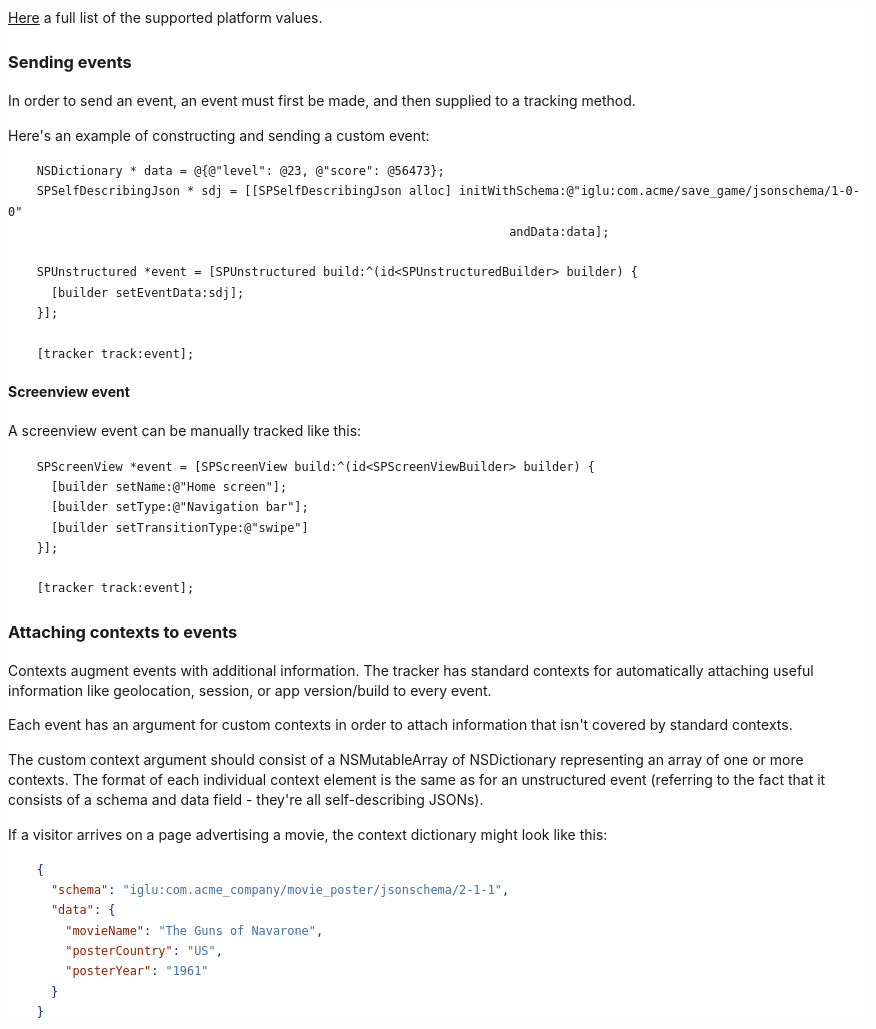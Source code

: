 [Here](/docs/sources/trackers/snowplow-tracker-protocol/index.md#application-parameters) a full list of the supported platform values.

### Sending events

In order to send an event, an event must first be made, and then supplied to a tracking method.

Here's an example of constructing and sending a custom event:

```objc
    NSDictionary * data = @{@"level": @23, @"score": @56473};
    SPSelfDescribingJson * sdj = [[SPSelfDescribingJson alloc] initWithSchema:@"iglu:com.acme/save_game/jsonschema/1-0-0"
                                                                      andData:data];

    SPUnstructured *event = [SPUnstructured build:^(id<SPUnstructuredBuilder> builder) {
      [builder setEventData:sdj];
    }];

    [tracker track:event];
```

#### Screenview event

A screenview event can be manually tracked like this:

```objc
    SPScreenView *event = [SPScreenView build:^(id<SPScreenViewBuilder> builder) {
      [builder setName:@"Home screen"];
      [builder setType:@"Navigation bar"];
      [builder setTransitionType:@"swipe"]
    }];

    [tracker track:event];
```

### Attaching contexts to events

Contexts augment events with additional information. The tracker has standard contexts for automatically attaching useful information like geolocation, session, or app version/build to every event.

Each event has an argument for custom contexts in order to attach information that isn't covered by standard contexts.

The custom context argument should consist of a NSMutableArray of NSDictionary representing an array of one or more contexts. The format of each individual context element is the same as for an unstructured event (referring to the fact that it consists of a schema and data field - they're all self-describing JSONs).

If a visitor arrives on a page advertising a movie, the context dictionary might look like this:

```json
    {
      "schema": "iglu:com.acme_company/movie_poster/jsonschema/2-1-1",
      "data": {
        "movieName": "The Guns of Navarone",
        "posterCountry": "US",
        "posterYear": "1961"
      }
    }
```
